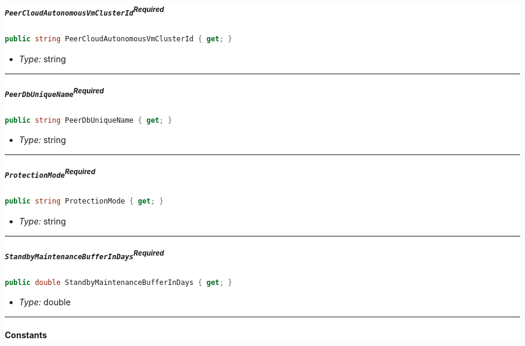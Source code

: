##### `PeerCloudAutonomousVmClusterId`<sup>Required</sup> <a name="PeerCloudAutonomousVmClusterId" id="rhizo-co-terraform-provider-oci.databaseAutonomousContainerDatabaseDataguardAssociation.DatabaseAutonomousContainerDatabaseDataguardAssociation.property.peerCloudAutonomousVmClusterId"></a>

```csharp
public string PeerCloudAutonomousVmClusterId { get; }
```

- *Type:* string

---

##### `PeerDbUniqueName`<sup>Required</sup> <a name="PeerDbUniqueName" id="rhizo-co-terraform-provider-oci.databaseAutonomousContainerDatabaseDataguardAssociation.DatabaseAutonomousContainerDatabaseDataguardAssociation.property.peerDbUniqueName"></a>

```csharp
public string PeerDbUniqueName { get; }
```

- *Type:* string

---

##### `ProtectionMode`<sup>Required</sup> <a name="ProtectionMode" id="rhizo-co-terraform-provider-oci.databaseAutonomousContainerDatabaseDataguardAssociation.DatabaseAutonomousContainerDatabaseDataguardAssociation.property.protectionMode"></a>

```csharp
public string ProtectionMode { get; }
```

- *Type:* string

---

##### `StandbyMaintenanceBufferInDays`<sup>Required</sup> <a name="StandbyMaintenanceBufferInDays" id="rhizo-co-terraform-provider-oci.databaseAutonomousContainerDatabaseDataguardAssociation.DatabaseAutonomousContainerDatabaseDataguardAssociation.property.standbyMaintenanceBufferInDays"></a>

```csharp
public double StandbyMaintenanceBufferInDays { get; }
```

- *Type:* double

---

#### Constants <a name="Constants" id="Constants"></a>
